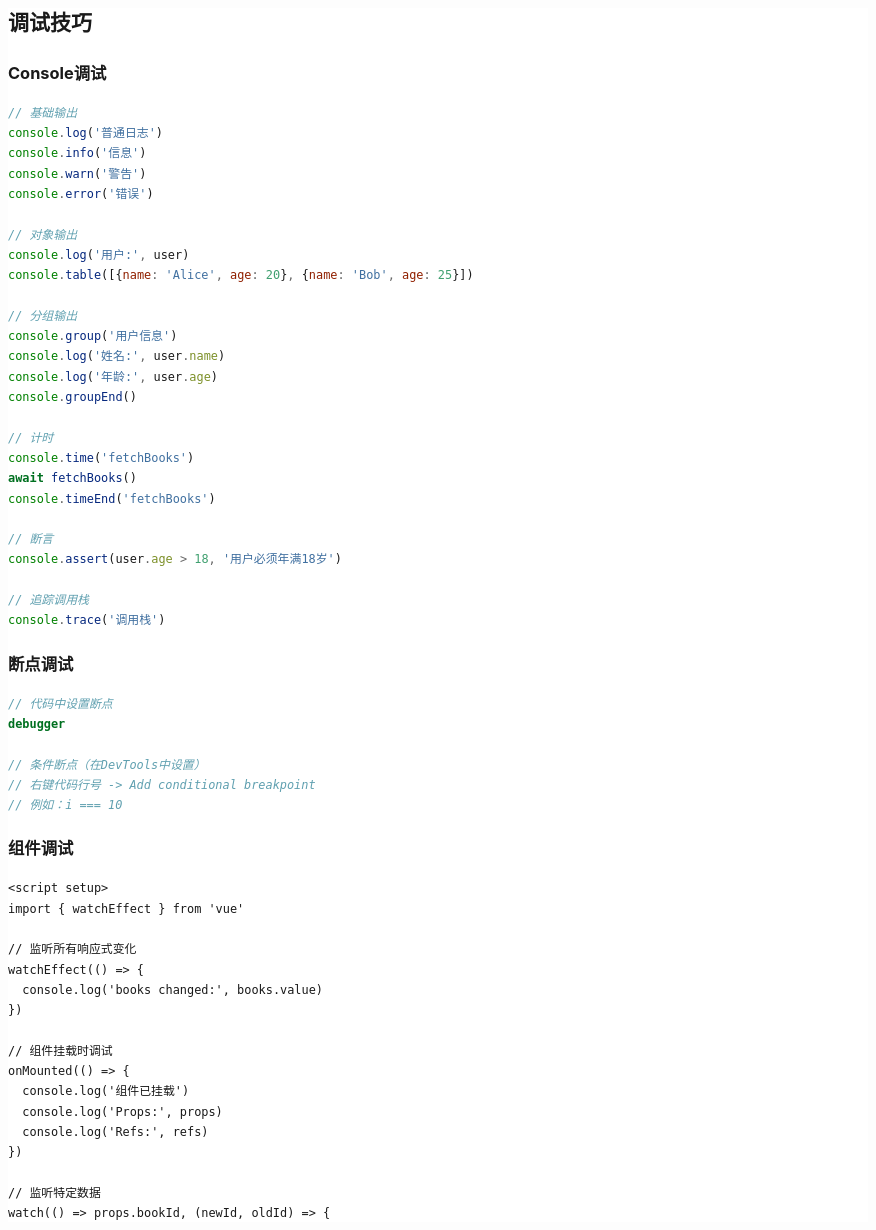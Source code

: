 ## 调试技巧

### Console调试

```javascript
// 基础输出
console.log('普通日志')
console.info('信息')
console.warn('警告')
console.error('错误')

// 对象输出
console.log('用户:', user)
console.table([{name: 'Alice', age: 20}, {name: 'Bob', age: 25}])

// 分组输出
console.group('用户信息')
console.log('姓名:', user.name)
console.log('年龄:', user.age)
console.groupEnd()

// 计时
console.time('fetchBooks')
await fetchBooks()
console.timeEnd('fetchBooks')

// 断言
console.assert(user.age > 18, '用户必须年满18岁')

// 追踪调用栈
console.trace('调用栈')
```

### 断点调试

```javascript
// 代码中设置断点
debugger

// 条件断点（在DevTools中设置）
// 右键代码行号 -> Add conditional breakpoint
// 例如：i === 10
```

### 组件调试

```vue
<script setup>
import { watchEffect } from 'vue'

// 监听所有响应式变化
watchEffect(() => {
  console.log('books changed:', books.value)
})

// 组件挂载时调试
onMounted(() => {
  console.log('组件已挂载')
  console.log('Props:', props)
  console.log('Refs:', refs)
})

// 监听特定数据
watch(() => props.bookId, (newId, oldId) => {
```
